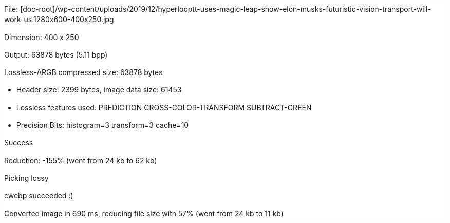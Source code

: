 File:      [doc-root]/wp-content/uploads/2019/12/hyperlooptt-uses-magic-leap-show-elon-musks-futuristic-vision-transport-will-work-us.1280x600-400x250.jpg

Dimension: 400 x 250

Output:    63878 bytes (5.11 bpp)

Lossless-ARGB compressed size: 63878 bytes

  * Header size: 2399 bytes, image data size: 61453

  * Lossless features used: PREDICTION CROSS-COLOR-TRANSFORM SUBTRACT-GREEN

  * Precision Bits: histogram=3 transform=3 cache=10


Success

Reduction: -155% (went from 24 kb to 62 kb)


Picking lossy

cwebp succeeded :)


Converted image in 690 ms, reducing file size with 57% (went from 24 kb to 11 kb)

